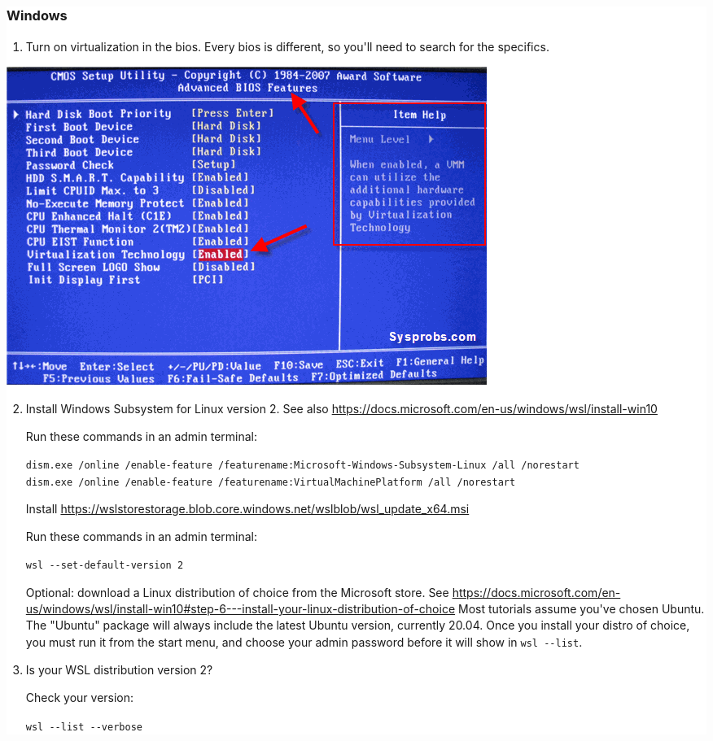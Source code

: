 
### Windows

1. Turn on virtualization in the bios.  Every bios is different, so you'll need to search for the specifics.

![Windows Install](windows.gif)

2. Install Windows Subsystem for Linux version 2.  See also https://docs.microsoft.com/en-us/windows/wsl/install-win10

   Run these commands in an admin terminal:

   ```
   dism.exe /online /enable-feature /featurename:Microsoft-Windows-Subsystem-Linux /all /norestart
   dism.exe /online /enable-feature /featurename:VirtualMachinePlatform /all /norestart
   ```

   Install https://wslstorestorage.blob.core.windows.net/wslblob/wsl_update_x64.msi

   Run these commands in an admin terminal:

   ```
   wsl --set-default-version 2
   ```

   Optional: download a Linux distribution of choice from the Microsoft store.  See https://docs.microsoft.com/en-us/windows/wsl/install-win10#step-6---install-your-linux-distribution-of-choice  Most tutorials assume you've chosen Ubuntu.  The "Ubuntu" package will always include the latest Ubuntu version, currently 20.04.  Once you install your distro of choice, you must run it from the start menu, and choose your admin password before it will show in `wsl --list`.

3. Is your WSL distribution version 2?

   Check your version:

   ```
   wsl --list --verbose
   ```
